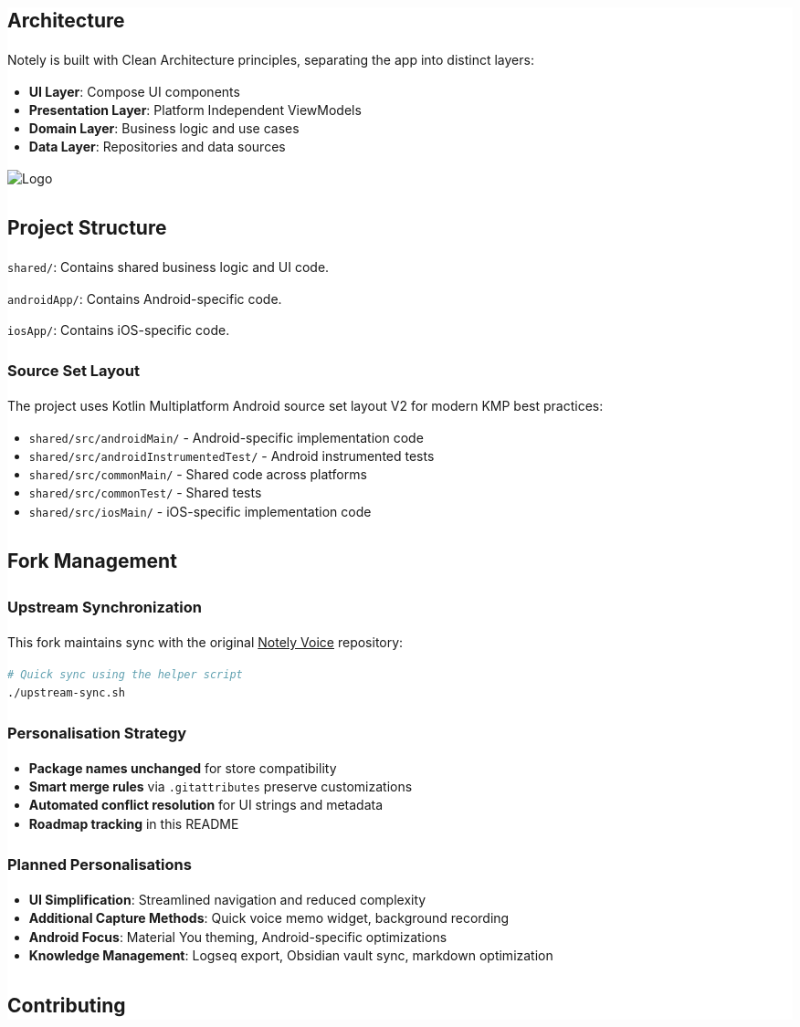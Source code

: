 ## Architecture

Notely is built with Clean Architecture principles, separating the app into distinct layers:

- **UI Layer**: Compose UI components
- **Presentation Layer**: Platform Independent ViewModels
- **Domain Layer**: Business logic and use cases
- **Data Layer**: Repositories and data sources

<img src="assets/layered_architecture_diagram.png" alt="Logo" width="70%">

## Project Structure
`shared/`: Contains shared business logic and UI code.

`androidApp/`: Contains Android-specific code.

`iosApp/`: Contains iOS-specific code.

### Source Set Layout
The project uses Kotlin Multiplatform Android source set layout V2 for modern KMP best practices:
- `shared/src/androidMain/` - Android-specific implementation code
- `shared/src/androidInstrumentedTest/` - Android instrumented tests
- `shared/src/commonMain/` - Shared code across platforms
- `shared/src/commonTest/` - Shared tests
- `shared/src/iosMain/` - iOS-specific implementation code

## Fork Management

### Upstream Synchronization
This fork maintains sync with the original [Notely Voice](https://github.com/tosinonikute/NotelyVoice) repository:

```bash
# Quick sync using the helper script
./upstream-sync.sh
```

### Personalisation Strategy
- **Package names unchanged** for store compatibility  
- **Smart merge rules** via `.gitattributes` preserve customizations
- **Automated conflict resolution** for UI strings and metadata
- **Roadmap tracking** in this README

### Planned Personalisations
- **UI Simplification**: Streamlined navigation and reduced complexity
- **Additional Capture Methods**: Quick voice memo widget, background recording
- **Android Focus**: Material You theming, Android-specific optimizations  
- **Knowledge Management**: Logseq export, Obsidian vault sync, markdown optimization

## Contributing
